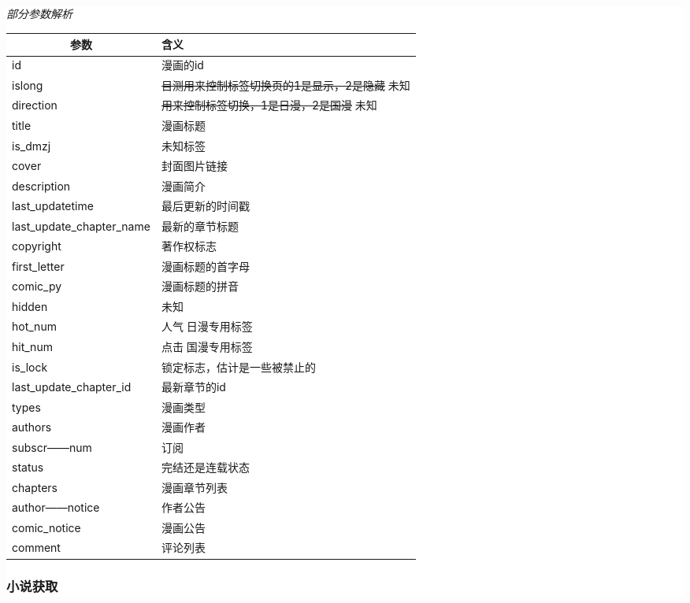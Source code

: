 *部分参数解析*

| 参数                     | 含义                                              |
| ------------------------ | :------------------------------------------------ |
| id                       | 漫画的id                                          |
| islong                   | ~~目测用来控制标签切换页的1是显示，2是隐藏~~ 未知 |
| direction                | ~~用来控制标签切换，1是日漫，2是国漫~~ 未知       |
| title                    | 漫画标题                                          |
| is_dmzj                  | 未知标签                                          |
| cover                    | 封面图片链接                                      |
| description              | 漫画简介                                          |
| last_updatetime          | 最后更新的时间戳                                  |
| last_update_chapter_name | 最新的章节标题                                    |
| copyright                | 著作权标志                                        |
| first_letter             | 漫画标题的首字母                                  |
| comic_py                 | 漫画标题的拼音                                    |
| hidden                   | 未知                                              |
| hot_num                  | 人气 日漫专用标签                                 |
| hit_num                  | 点击 国漫专用标签                                 |
| is_lock                  | 锁定标志，估计是一些被禁止的                      |
| last_update_chapter_id   | 最新章节的id                                      |
| types                    | 漫画类型                                          |
| authors                  | 漫画作者                                          |
| subscr——num              | 订阅                                              |
| status                   | 完结还是连载状态                                  |
| chapters                 | 漫画章节列表                                      |
| author——notice           | 作者公告                                          |
| comic_notice             | 漫画公告                                          |
| comment                  | 评论列表                                          |





### 小说获取
